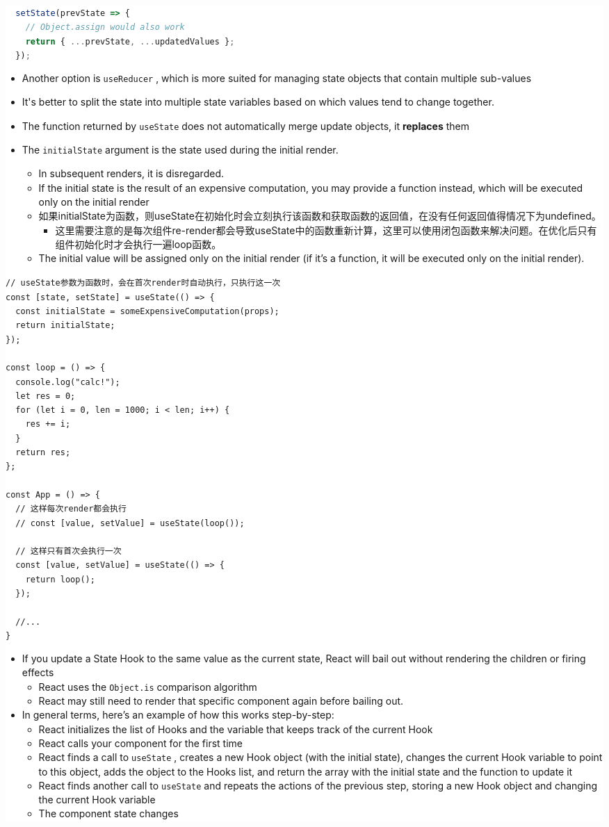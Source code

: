 ``` js
  setState(prevState => {
    // Object.assign would also work
    return { ...prevState, ...updatedValues };
  });
```

  - Another option is `useReducer` , which is more suited for managing state objects that contain multiple sub-values
  - It's better to split the state into multiple state variables based on which values tend to change together.
  - The function returned by `useState` does not automatically merge update objects, it **replaces** them

- The `initialState` argument is the state used during the initial render. 
  - In subsequent renders, it is disregarded. 
  - If the initial state is the result of an expensive computation, you may provide a function instead, which will be executed only on the initial render
  - 如果initialState为函数，则useState在初始化时会立刻执行该函数和获取函数的返回值，在没有任何返回值得情况下为undefined。
    - 这里需要注意的是每次组件re-render都会导致useState中的函数重新计算，这里可以使用闭包函数来解决问题。在优化后只有组件初始化时才会执行一遍loop函数。
  - The initial value will be assigned only on the initial render (if it’s a function, it will be executed only on the initial render).

``` JS
// useState参数为函数时，会在首次render时自动执行，只执行这一次
const [state, setState] = useState(() => {
  const initialState = someExpensiveComputation(props);
  return initialState;
});

const loop = () => {
  console.log("calc!");
  let res = 0;
  for (let i = 0, len = 1000; i < len; i++) {
    res += i;
  }
  return res;
};

const App = () => {
  // 这样每次render都会执行
  // const [value, setValue] = useState(loop());

  // 这样只有首次会执行一次
  const [value, setValue] = useState(() => {
    return loop();
  });

  //...
}
```

- If you update a State Hook to the same value as the current state, React will bail out without rendering the children or firing effects
  - React uses the `Object.is` comparison algorithm
  - React may still need to render that specific component again before bailing out. 
- In general terms, here’s an example of how this works step-by-step:
  - React initializes the list of Hooks and the variable that keeps track of the current Hook
  - React calls your component for the first time
  - React finds a call to `useState` , creates a new Hook object (with the initial state), changes the current Hook variable to point to this object, adds the object to the Hooks list, and return the array with the initial state and the function to update it
  - React finds another call to `useState` and repeats the actions of the previous step, storing a new Hook object and changing the current Hook variable
  - The component state changes